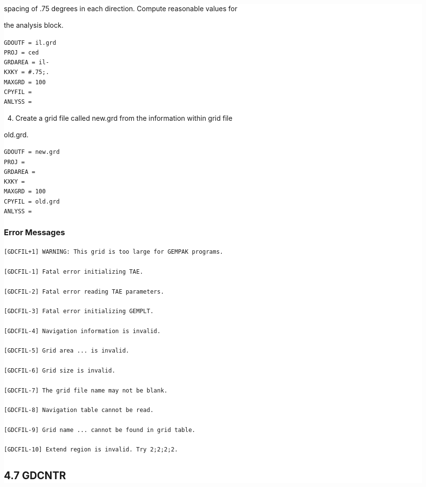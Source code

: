 spacing of .75 degrees in each direction. Compute reasonable values for

the analysis block.

```
GDOUTF = il.grd
PROJ = ced
GRDAREA = il-
KXKY = #.75;.
MAXGRD = 100
CPYFIL =
ANLYSS =
```
4. Create a grid file called new.grd from the information within grid file

old.grd.

```
GDOUTF = new.grd
PROJ =
GRDAREA =
KXKY =
MAXGRD = 100
CPYFIL = old.grd
ANLYSS =
```

### Error Messages

```
[GDCFIL+1] WARNING: This grid is too large for GEMPAK programs.

[GDCFIL-1] Fatal error initializing TAE.

[GDCFIL-2] Fatal error reading TAE parameters.

[GDCFIL-3] Fatal error initializing GEMPLT.

[GDCFIL-4] Navigation information is invalid.

[GDCFIL-5] Grid area ... is invalid.

[GDCFIL-6] Grid size is invalid.

[GDCFIL-7] The grid file name may not be blank.

[GDCFIL-8] Navigation table cannot be read.

[GDCFIL-9] Grid name ... cannot be found in grid table.

[GDCFIL-10] Extend region is invalid. Try 2;2;2;2.
```

## 4.7 GDCNTR
